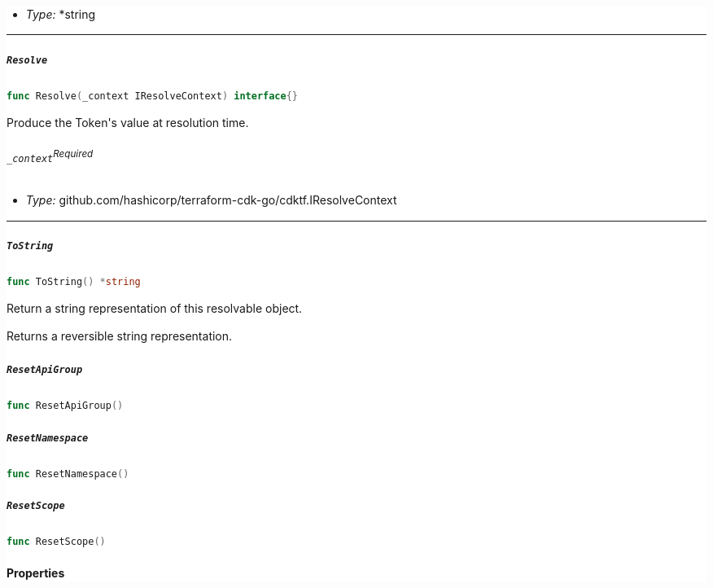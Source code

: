 - *Type:* *string

---

##### `Resolve` <a name="Resolve" id="@cdktf/provider-kubernetes.ingressClass.IngressClassSpecParametersOutputReference.resolve"></a>

```go
func Resolve(_context IResolveContext) interface{}
```

Produce the Token's value at resolution time.

###### `_context`<sup>Required</sup> <a name="_context" id="@cdktf/provider-kubernetes.ingressClass.IngressClassSpecParametersOutputReference.resolve.parameter._context"></a>

- *Type:* github.com/hashicorp/terraform-cdk-go/cdktf.IResolveContext

---

##### `ToString` <a name="ToString" id="@cdktf/provider-kubernetes.ingressClass.IngressClassSpecParametersOutputReference.toString"></a>

```go
func ToString() *string
```

Return a string representation of this resolvable object.

Returns a reversible string representation.

##### `ResetApiGroup` <a name="ResetApiGroup" id="@cdktf/provider-kubernetes.ingressClass.IngressClassSpecParametersOutputReference.resetApiGroup"></a>

```go
func ResetApiGroup()
```

##### `ResetNamespace` <a name="ResetNamespace" id="@cdktf/provider-kubernetes.ingressClass.IngressClassSpecParametersOutputReference.resetNamespace"></a>

```go
func ResetNamespace()
```

##### `ResetScope` <a name="ResetScope" id="@cdktf/provider-kubernetes.ingressClass.IngressClassSpecParametersOutputReference.resetScope"></a>

```go
func ResetScope()
```


#### Properties <a name="Properties" id="Properties"></a>
